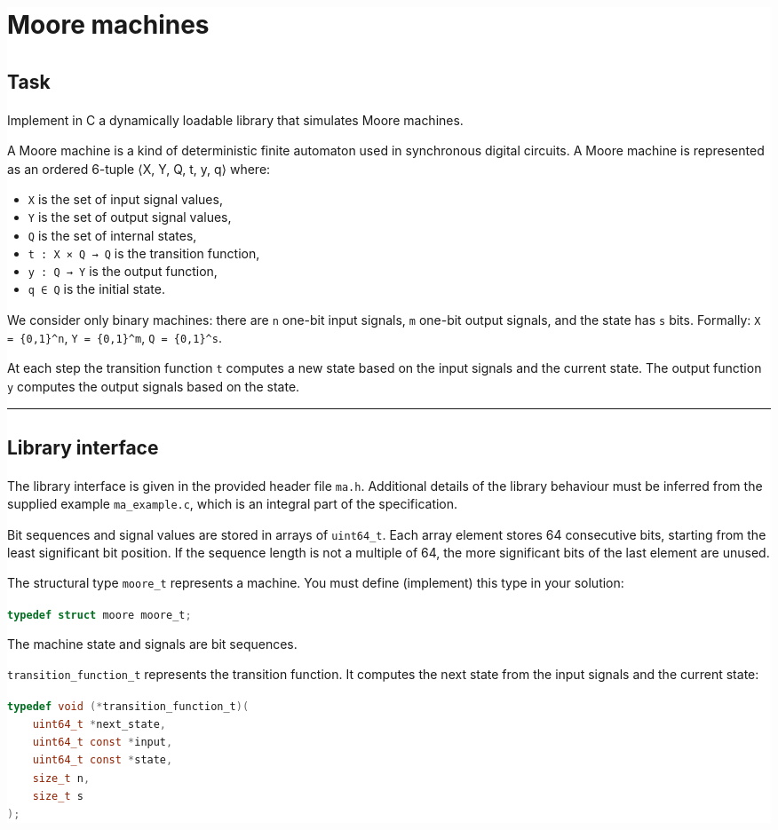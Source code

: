# Moore machines

## Task

Implement in C a dynamically loadable library that simulates Moore machines.

A Moore machine is a kind of deterministic finite automaton used in synchronous digital circuits. A Moore machine is represented as an ordered 6-tuple ⟨X, Y, Q, t, y, q⟩ where:

- `X` is the set of input signal values,
- `Y` is the set of output signal values,
- `Q` is the set of internal states,
- `t : X × Q → Q` is the transition function,
- `y : Q → Y` is the output function,
- `q ∈ Q` is the initial state.

We consider only binary machines: there are `n` one-bit input signals, `m` one-bit output signals, and the state has `s` bits. Formally: `X = {0,1}^n`, `Y = {0,1}^m`, `Q = {0,1}^s`.

At each step the transition function `t` computes a new state based on the input signals and the current state. The output function `y` computes the output signals based on the state.

---

## Library interface

The library interface is given in the provided header file `ma.h`. Additional details of the library behaviour must be inferred from the supplied example `ma_example.c`, which is an integral part of the specification.

Bit sequences and signal values are stored in arrays of `uint64_t`. Each array element stores 64 consecutive bits, starting from the least significant bit position. If the sequence length is not a multiple of 64, the more significant bits of the last element are unused.

The structural type `moore_t` represents a machine. You must define (implement) this type in your solution:

```c
typedef struct moore moore_t;
````

The machine state and signals are bit sequences.

`transition_function_t` represents the transition function. It computes the next state from the input signals and the current state:

```c
typedef void (*transition_function_t)(
    uint64_t *next_state,
    uint64_t const *input,
    uint64_t const *state,
    size_t n,
    size_t s
);
```
